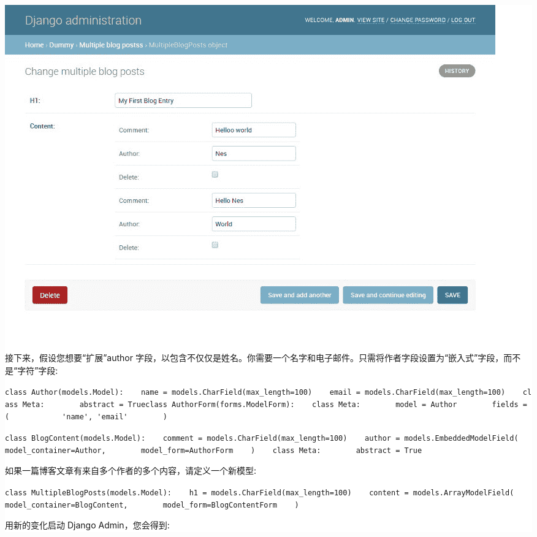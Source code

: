 ![1*ZkPNUvkWB5VoMn6bEoKxPA](img/dcd24a1e219ccf8aeb00e9aaab067029.png)

接下来，假设您想要“扩展”author 字段，以包含不仅仅是姓名。你需要一个名字和电子邮件。只需将作者字段设置为“嵌入式”字段，而不是“字符”字段:

```
class Author(models.Model):    name = models.CharField(max_length=100)    email = models.CharField(max_length=100)    class Meta:        abstract = Trueclass AuthorForm(forms.ModelForm):    class Meta:        model = Author        fields = (            'name', 'email'        )
```

```
class BlogContent(models.Model):    comment = models.CharField(max_length=100)    author = models.EmbeddedModelField(        model_container=Author,        model_form=AuthorForm    )    class Meta:        abstract = True
```

如果一篇博客文章有来自多个作者的多个内容，请定义一个新模型:

```
class MultipleBlogPosts(models.Model):    h1 = models.CharField(max_length=100)    content = models.ArrayModelField(        model_container=BlogContent,        model_form=BlogContentForm    )
```

用新的变化启动 Django Admin，您会得到:
